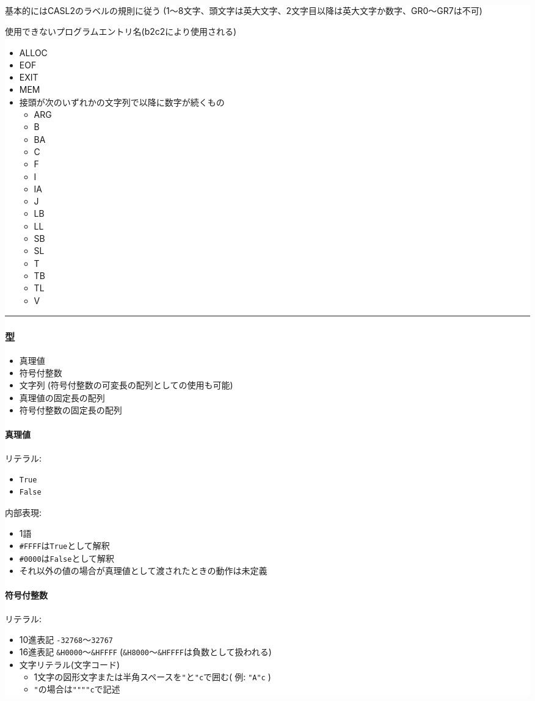 基本的にはCASL2のラベルの規則に従う (1～8文字、頭文字は英大文字、2文字目以降は英大文字か数字、GR0～GR7は不可)  

使用できないプログラムエントリ名(b2c2により使用される)
 - ALLOC
 - EOF
 - EXIT
 - MEM
 - 接頭が次のいずれかの文字列で以降に数字が続くもの
     + ARG
     + B
     + BA
     + C
     + F
     + I
     + IA
     + J
     + LB
     + LL
     + SB
     + SL
     + T
     + TB
     + TL
     + V

--------------------------------------------------------------------------------

### 型
 - 真理値
 - 符号付整数
 - 文字列 (符号付整数の可変長の配列としての使用も可能)
 - 真理値の固定長の配列
 - 符号付整数の固定長の配列


#### 真理値
リテラル:
 - `True`
 - `False`

内部表現:
 - 1語
 - `#FFFF`は`True`として解釈
 - `#0000`は`False`として解釈
 - それ以外の値の場合が真理値として渡されたときの動作は未定義


#### 符号付整数
リテラル:
 - 10進表記 `-32768`～`32767`
 - 16進表記 `&H0000`～`&HFFFF` (`&H8000`～`&HFFFF`は負数として扱われる)
 - 文字リテラル(文字コード)
     + 1文字の図形文字または半角スペースを`"`と`"c`で囲む( 例: `"A"c` )
     + `"`の場合は`""""c`で記述
